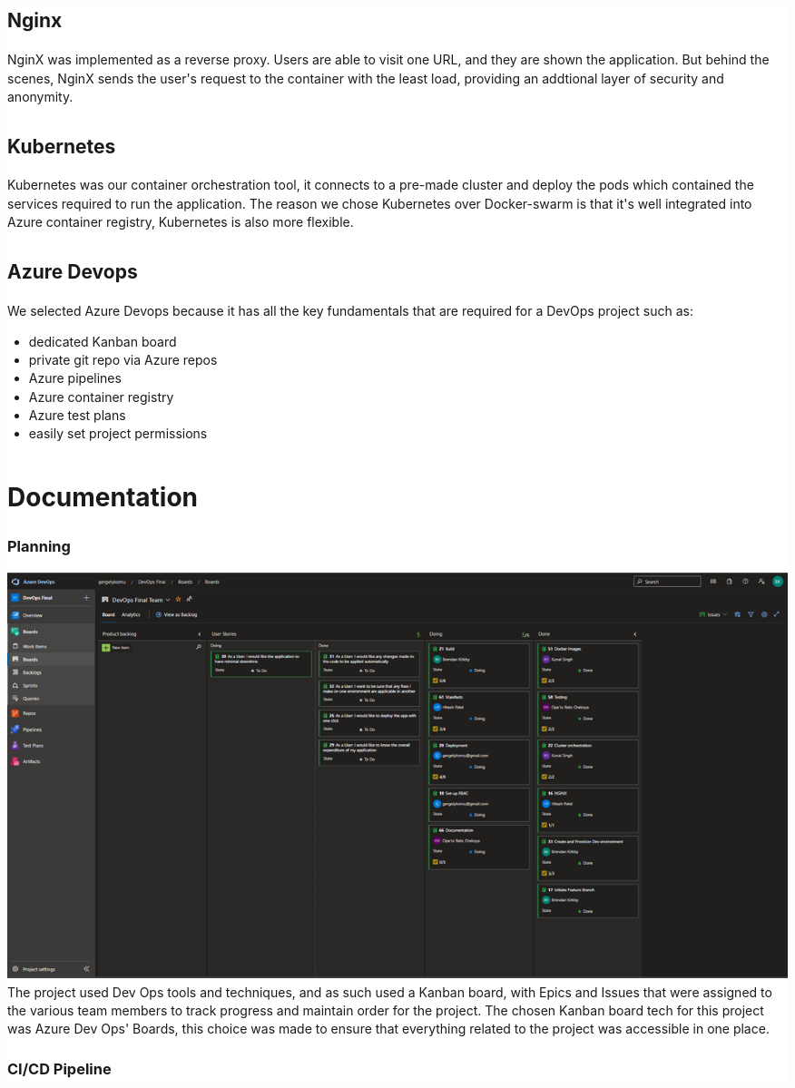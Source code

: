 ## Nginx
NginX was implemented as a reverse proxy. Users are able to visit one URL, and they are shown the application. But behind the scenes, NginX sends the user's request to the container with the least load, providing an addtional layer of security and anonymity.
## Kubernetes
Kubernetes was our container orchestration tool, it connects to a pre-made cluster and deploy the pods which contained the services required to run the application.
The reason we chose Kubernetes over Docker-swarm is that it's well integrated into Azure container registry, Kubernetes is also more flexible.
## Azure Devops
We selected Azure Devops because it has all the key fundamentals that are required for a DevOps project such as:
 * dedicated Kanban board
 * private git repo via Azure repos
 * Azure pipelines
 * Azure container registry
 * Azure test plans
 * easily set project permissions
<h1> Documentation </h1>

### Planning

![Planning](documentation/board.PNG)
The project used Dev Ops tools and techniques, and as such used a Kanban board, with Epics and Issues that were assigned to the various team members to track progress and maintain order for the project.
The chosen Kanban board tech for this project was Azure Dev Ops' Boards, this choice was made to ensure that everything related to the project was accessible in one place.
### CI/CD Pipeline